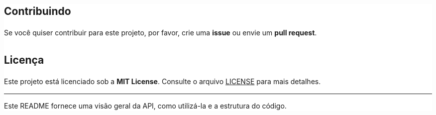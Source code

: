 ## Contribuindo

Se você quiser contribuir para este projeto, por favor, crie uma **issue** ou envie um **pull request**.

## Licença

Este projeto está licenciado sob a **MIT License**. Consulte o arquivo [LICENSE](LICENSE) para mais detalhes.

---

Este README fornece uma visão geral da API, como utilizá-la e a estrutura do código.
